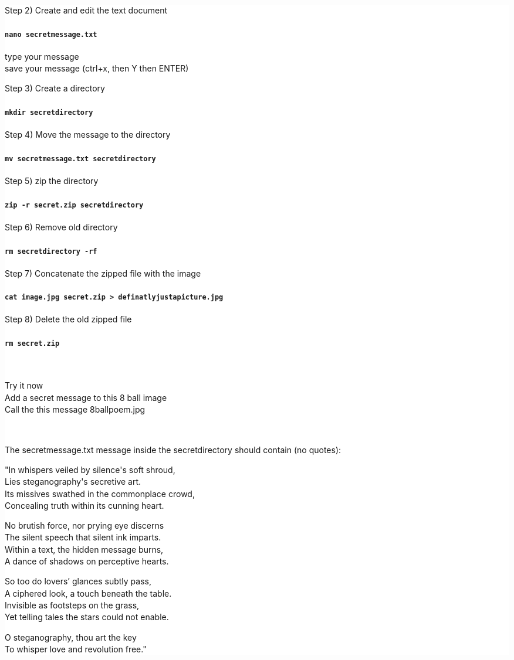 Step 2) Create and edit the text document    
#### `nano secretmessage.txt`    
    
type your message    
save your message (ctrl+x, then Y then ENTER)    
    
Step 3) Create a directory    
#### `mkdir secretdirectory`    
    
Step 4) Move the message to the directory    
#### `mv secretmessage.txt secretdirectory`        
    
Step 5) zip the directory    
#### `zip -r secret.zip secretdirectory`        
    
Step 6) Remove old directory    
#### `rm secretdirectory -rf`        
    
Step 7) Concatenate the zipped file with the image    
#### `cat image.jpg secret.zip > definatlyjustapicture.jpg`        
  
Step 8) Delete the old zipped file    
#### `rm secret.zip`         

<div style="text-align: center;">
  <img src="{{ 'classes/8ball/images/2244832679-zip-to-hide-1.png' | relative_url }}" alt="" style="max-width: 80%; height: auto;">
</div>   
    
Try it now    
Add a secret message to this 8 ball image    
Call the this message 8ballpoem.jpg    

<div style="text-align: center;">
  <img src="{{ 'classes/8ball/images/1382340518-8ball_secrettojpg.jpg' | relative_url }}" alt="" style="max-width: 80%; height: auto;">
</div>    
    
The secretmessage.txt message inside the secretdirectory should contain (no quotes):    
    
"In whispers veiled by silence's soft shroud,     
Lies steganography's secretive art.     
Its missives swathed in the commonplace crowd,     
Concealing truth within its cunning heart.      

No brutish force, nor prying eye discerns     
The silent speech that silent ink imparts.     
Within a text, the hidden message burns,     
A dance of shadows on perceptive hearts.     

So too do lovers’ glances subtly pass,     
A ciphered look, a touch beneath the table.     
Invisible as footsteps on the grass,     
Yet telling tales the stars could not enable.    

O steganography, thou art the key     
To whisper love and revolution free."    
    